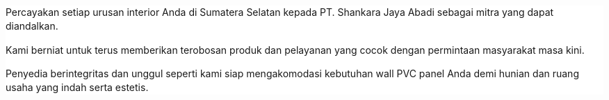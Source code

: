 Percayakan setiap urusan interior Anda di Sumatera Selatan kepada PT. Shankara Jaya Abadi sebagai mitra yang dapat diandalkan.

Kami berniat untuk terus memberikan terobosan produk dan pelayanan yang cocok dengan permintaan masyarakat masa kini.

Penyedia berintegritas dan unggul seperti kami siap mengakomodasi kebutuhan wall PVC panel Anda demi hunian dan ruang usaha yang indah serta estetis.
